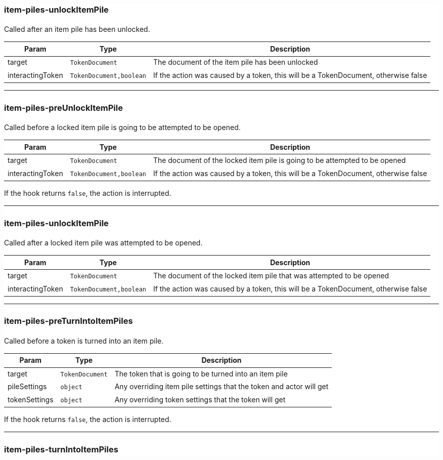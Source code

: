### item-piles-unlockItemPile

Called after an item pile has been unlocked.

| Param            | Type                               | Description                                                                        |
|------------------|------------------------------------|------------------------------------------------------------------------------------|
| target           | <code>TokenDocument</code>         | The document of the item pile has been unlocked                                    |
| interactingToken | <code>TokenDocument,boolean</code> | If the action was caused by a token, this will be a TokenDocument, otherwise false |

---

### item-piles-preUnlockItemPile

Called before a locked item pile is going to be attempted to be opened.

| Param            | Type                               | Description                                                                        |
|------------------|------------------------------------|------------------------------------------------------------------------------------|
| target           | <code>TokenDocument</code>         | The document of the locked item pile is going to be attempted to be opened         |
| interactingToken | <code>TokenDocument,boolean</code> | If the action was caused by a token, this will be a TokenDocument, otherwise false |

If the hook returns `false`, the action is interrupted.

---

### item-piles-unlockItemPile

Called after a locked item pile was attempted to be opened.

| Param            | Type                               | Description                                                                        |
|------------------|------------------------------------|------------------------------------------------------------------------------------|
| target           | <code>TokenDocument</code>         | The document of the locked item pile that was attempted to be opened               |
| interactingToken | <code>TokenDocument,boolean</code> | If the action was caused by a token, this will be a TokenDocument, otherwise false |

---

### item-piles-preTurnIntoItemPiles

Called before a token is turned into an item pile.

| Param         | Type                       | Description                                                         |
|---------------|----------------------------|---------------------------------------------------------------------|
| target        | <code>TokenDocument</code> | The token that is going to be turned into an item pile              |
| pileSettings  | <code>object</code>        | Any overriding item pile settings that the token and actor will get |
| tokenSettings | <code>object</code>        | Any overriding token settings that the token will get               |

If the hook returns `false`, the action is interrupted.

---

### item-piles-turnIntoItemPiles
